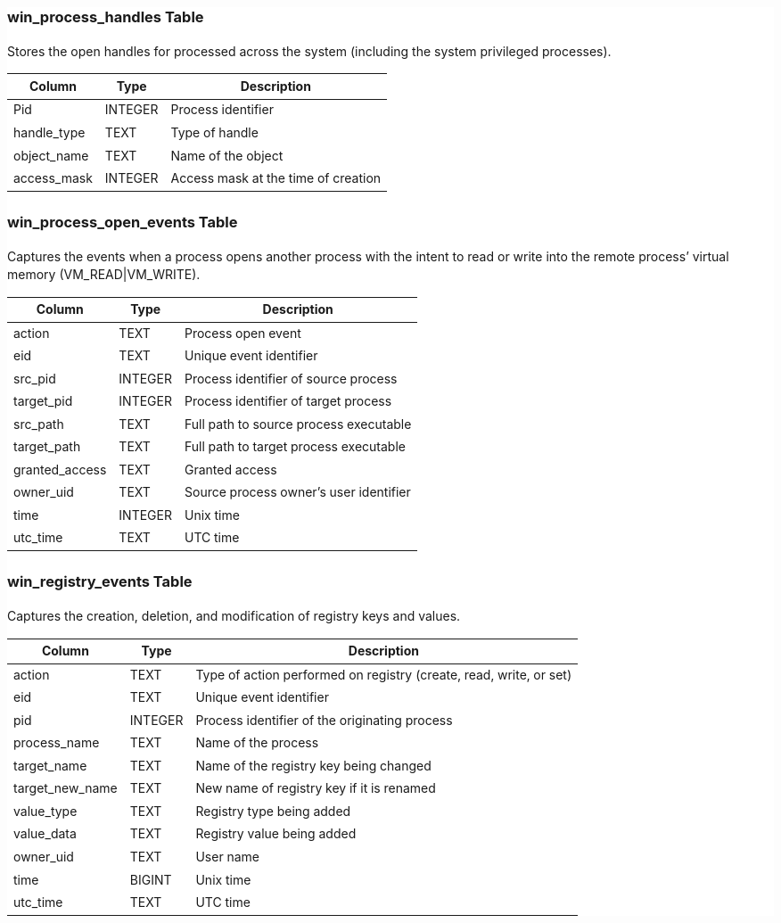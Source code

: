 ### win_process_handles Table

Stores the open handles for processed across the system (including the system
privileged processes).

| Column      | Type    | Description                         |
|-------------|---------|-------------------------------------|
| Pid         | INTEGER | Process identifier                  |
| handle_type | TEXT    | Type of handle                      |
| object_name | TEXT    | Name of the object                  |
| access_mask | INTEGER | Access mask at the time of creation |

### win_process_open_events Table

Captures the events when a process opens another process with the intent to read
or write into the remote process’ virtual memory (VM_READ\|VM_WRITE).

| Column         | Type    | Description                            |
|----------------|---------|----------------------------------------|
| action         | TEXT    | Process open event                     |
| eid            | TEXT    | Unique event identifier                |
| src_pid        | INTEGER | Process identifier of source process   |
| target_pid     | INTEGER | Process identifier of target process   |
| src_path       | TEXT    | Full path to source process executable |
| target_path    | TEXT    | Full path to target process executable |
| granted_access | TEXT    | Granted access                         |
| owner_uid      | TEXT    | Source process owner’s user identifier |
| time           | INTEGER | Unix time                              |
| utc_time       | TEXT    | UTC time                               |

### win_registry_events Table

Captures the creation, deletion, and modification of registry keys and values.

| Column          | Type    | Description                                                        |
|-----------------|---------|--------------------------------------------------------------------|
| action          | TEXT    | Type of action performed on registry (create, read, write, or set) |
| eid             | TEXT    | Unique event identifier                                            |
| pid             | INTEGER | Process identifier of the originating process                      |
| process_name    | TEXT    | Name of the process                                                |
| target_name     | TEXT    | Name of the registry key being changed                             |
| target_new_name | TEXT    | New name of registry key if it is renamed                          |
| value_type      | TEXT    | Registry type being added                                          |
| value_data      | TEXT    | Registry value being added                                         |
| owner_uid       | TEXT    | User name                                                          |
| time            | BIGINT  | Unix time                                                          |
| utc_time        | TEXT    | UTC time                                                           |
